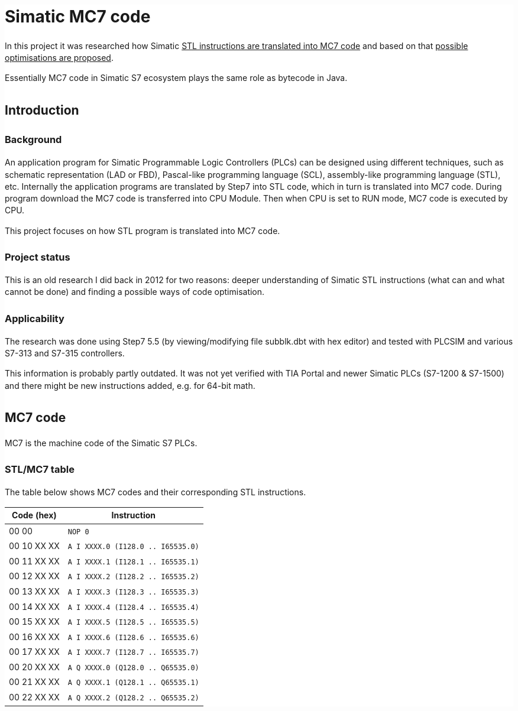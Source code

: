 # Simatic MC7 code

In this project it was researched how Simatic [STL instructions are translated into MC7 code](#mc7-code) and based on that [possible optimisations are proposed](#conclusions).

Essentially MC7 code in Simatic S7 ecosystem plays the same role as bytecode in Java.

## Introduction

### Background

An application program for Simatic Programmable Logic Controllers (PLCs) can be designed using different techniques, such as schematic representation (LAD or FBD), Pascal-like programming language (SCL), assembly-like programming language (STL), etc. Internally the application programs are translated by Step7 into STL code, which in turn is translated into MC7 code. During program download the MC7 code is transferred into CPU Module. Then when CPU is set to RUN mode, MC7 code is executed by CPU.

This project focuses on how STL program is translated into MC7 code.

### Project status

This is an old research I did back in 2012 for two reasons: deeper understanding of Simatic STL instructions (what can and what cannot be done) and finding a possible ways of code optimisation.

### Applicability

The research was done using Step7 5.5 (by viewing/modifying file subblk.dbt with hex editor) and tested with PLCSIM and various S7-313 and S7-315 controllers.

This information is probably partly outdated. It was not yet verified with TIA Portal and newer Simatic PLCs (S7-1200 & S7-1500) and there might be new instructions added, e.g. for 64-bit math.

## MC7 code

MC7 is the machine code of the Simatic S7 PLCs.

### STL/MC7 table

The table below shows MC7 codes and their corresponding STL instructions.

|Code (hex)|Instruction|
|---|---|
|00 00|`NOP 0`|
|00 10 XX XX|`A I XXXX.0 (I128.0 .. I65535.0)`|
|00 11 XX XX|`A I XXXX.1 (I128.1 .. I65535.1)`|
|00 12 XX XX|`A I XXXX.2 (I128.2 .. I65535.2)`|
|00 13 XX XX|`A I XXXX.3 (I128.3 .. I65535.3)`|
|00 14 XX XX|`A I XXXX.4 (I128.4 .. I65535.4)`|
|00 15 XX XX|`A I XXXX.5 (I128.5 .. I65535.5)`|
|00 16 XX XX|`A I XXXX.6 (I128.6 .. I65535.6)`|
|00 17 XX XX|`A I XXXX.7 (I128.7 .. I65535.7)`|
|00 20 XX XX|`A Q XXXX.0 (Q128.0 .. Q65535.0)`|
|00 21 XX XX|`A Q XXXX.1 (Q128.1 .. Q65535.1)`|
|00 22 XX XX|`A Q XXXX.2 (Q128.2 .. Q65535.2)`|